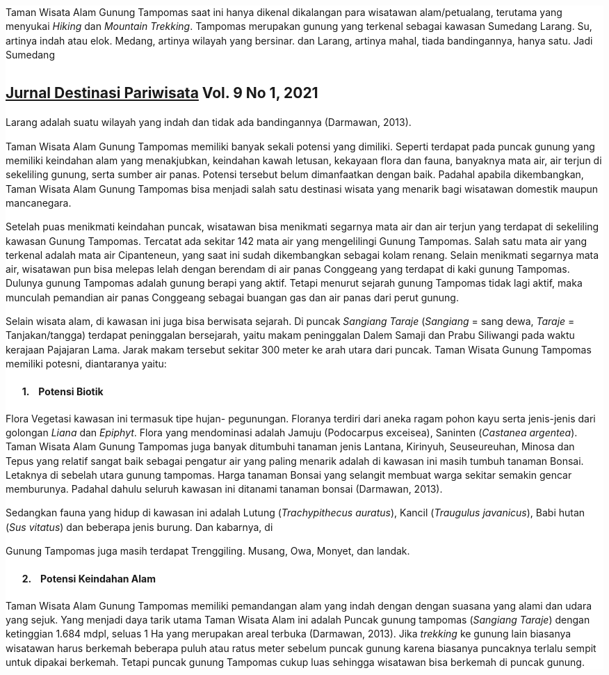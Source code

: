 <p><span class="font3">Taman Wisata Alam Gunung Tampomas saat ini hanya dikenal dikalangan para wisatawan alam/petualang, terutama yang menyukai </span><span class="font3" style="font-style:italic;">Hiking </span><span class="font3">dan </span><span class="font3" style="font-style:italic;">Mountain Trekking</span><span class="font3">. Tampomas merupakan gunung yang terkenal sebagai kawasan Sumedang Larang. Su, artinya indah atau elok. Medang, artinya wilayah yang bersinar. dan Larang, artinya mahal, tiada bandingannya, hanya satu. Jadi Sumedang</span></p>
<h2><a name="bookmark26"></a><span class="font4" style="font-weight:bold;text-decoration:underline;"><a name="bookmark27"></a>Jurnal Destinasi Pariwisata</span><span class="font4" style="font-weight:bold;"> </span><span class="font3">Vol. 9 No 1, 2021</span></h2>
<p><span class="font3">Larang adalah suatu wilayah yang indah dan tidak ada bandingannya (Darmawan, 2013).</span></p>
<p><span class="font3">Taman Wisata Alam Gunung Tampomas memiliki banyak sekali potensi yang dimiliki. Seperti terdapat pada puncak gunung yang memiliki keindahan alam yang menakjubkan, keindahan kawah letusan, kekayaan flora dan fauna, banyaknya mata air, air terjun di sekeliling gunung, serta sumber air panas. Potensi tersebut belum dimanfaatkan dengan baik. Padahal apabila dikembangkan, Taman Wisata Alam Gunung Tampomas bisa menjadi salah satu destinasi wisata yang menarik bagi wisatawan domestik maupun mancanegara.</span></p>
<p><span class="font3">Setelah puas menikmati keindahan puncak, wisatawan bisa menikmati segarnya mata air dan air terjun yang terdapat di sekeliling kawasan Gunung Tampomas. Tercatat ada sekitar 142 mata air yang mengelilingi Gunung Tampomas. Salah satu mata air yang terkenal adalah mata air Cipanteneun, yang saat ini sudah dikembangkan sebagai kolam renang. Selain menikmati segarnya mata air, wisatawan pun bisa melepas lelah dengan berendam di air panas Conggeang yang terdapat di kaki gunung Tampomas. Dulunya gunung Tampomas adalah gunung berapi yang aktif. Tetapi menurut sejarah gunung Tampomas tidak lagi aktif, maka munculah pemandian air panas Conggeang sebagai buangan gas dan air panas dari perut gunung.</span></p>
<p><span class="font3">Selain wisata alam, di kawasan ini juga bisa berwisata sejarah. Di puncak </span><span class="font3" style="font-style:italic;">Sangiang Taraje </span><span class="font3">(</span><span class="font3" style="font-style:italic;">Sangiang</span><span class="font3"> = sang dewa, </span><span class="font3" style="font-style:italic;">Taraje</span><span class="font3"> = Tanjakan/tangga) terdapat peninggalan bersejarah, yaitu makam peninggalan Dalem Samaji dan Prabu Siliwangi pada waktu kerajaan Pajajaran Lama. Jarak makam tersebut sekitar 300 meter ke arah utara dari puncak. Taman Wisata Gunung Tampomas memiliki potesni, diantaranya yaitu:</span></p>
<ul style="list-style:none;"><li>
<h4><a name="bookmark28"></a><span class="font3" style="font-weight:bold;"><a name="bookmark29"></a>1. &nbsp;&nbsp;&nbsp;Potensi Biotik</span></h4></li></ul>
<p><span class="font3">Flora Vegetasi kawasan ini termasuk tipe hujan- pegunungan. Floranya terdiri dari aneka ragam pohon kayu serta jenis-jenis dari golongan </span><span class="font3" style="font-style:italic;">Liana</span><span class="font3"> dan </span><span class="font3" style="font-style:italic;">Epiphyt</span><span class="font3">. Flora yang mendominasi adalah Jamuju (Podocarpus exceisea), Saninten (</span><span class="font3" style="font-style:italic;">Castanea argentea</span><span class="font3">). Taman Wisata Alam Gunung Tampomas juga banyak ditumbuhi tanaman jenis Lantana, Kirinyuh, Seuseureuhan, Minosa dan Tepus yang relatif sangat baik sebagai pengatur air yang paling menarik adalah di kawasan ini masih tumbuh tanaman Bonsai. Letaknya di sebelah utara gunung tampomas. Harga tanaman Bonsai yang selangit membuat warga sekitar semakin gencar memburunya. Padahal dahulu seluruh kawasan ini ditanami tanaman bonsai (Darmawan, 2013).</span></p>
<p><span class="font3">Sedangkan fauna yang hidup di kawasan ini adalah Lutung (</span><span class="font3" style="font-style:italic;">Trachypithecus auratus</span><span class="font3">), Kancil (</span><span class="font3" style="font-style:italic;">Traugulus javanicus</span><span class="font3">), Babi hutan (</span><span class="font3" style="font-style:italic;">Sus vitatus</span><span class="font3">) dan beberapa jenis burung. Dan kabarnya, di</span></p>
<p><span class="font3">Gunung Tampomas juga masih terdapat Trenggiling. Musang, Owa, Monyet, dan landak.</span></p>
<ul style="list-style:none;"><li>
<h4><a name="bookmark30"></a><span class="font3" style="font-weight:bold;"><a name="bookmark31"></a>2. &nbsp;&nbsp;&nbsp;Potensi Keindahan Alam</span></h4></li></ul>
<p><span class="font3">Taman Wisata Alam Gunung Tampomas memiliki pemandangan alam yang indah dengan dengan suasana yang alami dan udara yang sejuk. Yang menjadi daya tarik utama Taman Wisata Alam ini adalah Puncak gunung tampomas (</span><span class="font3" style="font-style:italic;">Sangiang Taraje</span><span class="font3">) dengan ketinggian 1.684 mdpl, seluas 1 Ha yang merupakan areal terbuka (Darmawan, 2013). Jika </span><span class="font3" style="font-style:italic;">trekking</span><span class="font3"> ke gunung lain biasanya wisatawan harus berkemah beberapa puluh atau ratus meter sebelum puncak gunung karena biasanya puncaknya terlalu sempit untuk dipakai berkemah. Tetapi puncak gunung Tampomas cukup luas sehingga wisatawan bisa berkemah di puncak gunung.</span></p>